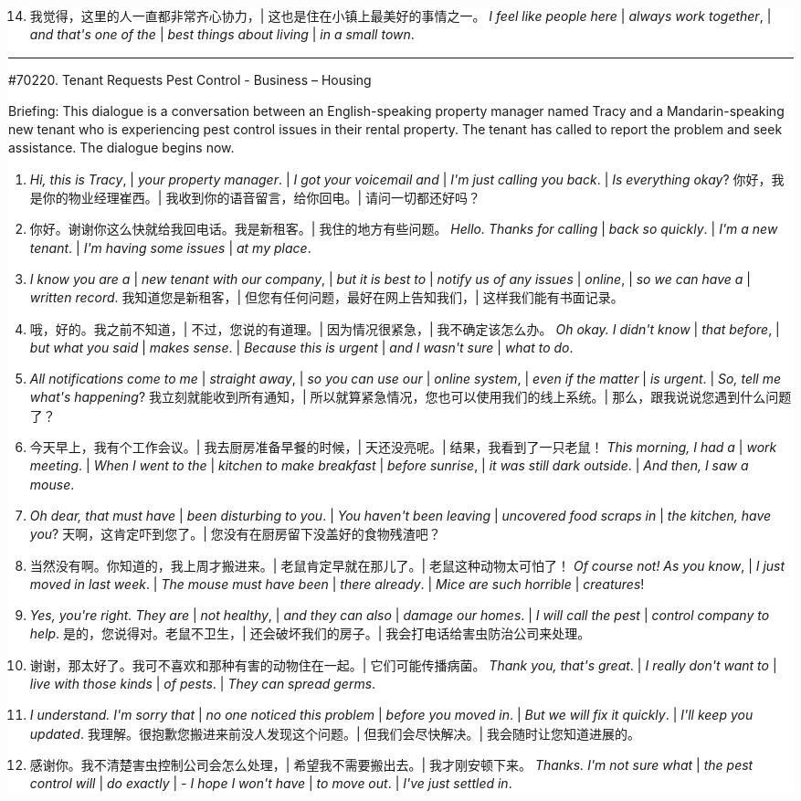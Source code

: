 14. 我觉得，这里的人一直都非常齐心协力，| 这也是住在小镇上最美好的事情之一。
    _I feel like people here_ | _always work together_, | _and that's one of the_ | _best things about living_ | _in a small town_.

---

#70220. Tenant Requests Pest Control - Business – Housing

Briefing: This dialogue is a conversation between an English-speaking property manager named Tracy and a Mandarin-speaking new tenant who is experiencing pest control issues in their rental property. The tenant has called to report the problem and seek assistance. The dialogue begins now.

1.  _Hi, this is Tracy_, | _your property manager_. | _I got your voicemail and_ | _I'm just calling you back_. | _Is everything okay_?
    你好，我是你的物业经理崔西。| 我收到你的语音留言，给你回电。| 请问一切都还好吗？

2.  你好。谢谢你这么快就给我回电话。我是新租客。| 我住的地方有些问题。
    _Hello. Thanks for calling_ | _back so quickly_. | _I'm a new tenant_. | _I'm having some issues_ | _at my place_.

3.  _I know you are a_ | _new tenant with our company_, | _but it is best to_ | _notify us of any issues_ | _online_, | _so we can have a_ | _written record_.
    我知道您是新租客，| 但您有任何问题，最好在网上告知我们，| 这样我们能有书面记录。

4.  哦，好的。我之前不知道，| 不过，您说的有道理。| 因为情况很紧急，| 我不确定该怎么办。
    _Oh okay. I didn't know_ | _that before_, | _but what you said_ | _makes sense_. | _Because this is urgent_ | _and I wasn't sure_ | _what to do_.

5.  _All notifications come to me_ | _straight away_, | _so you can use our_ | _online system_, | _even if the matter_ | _is urgent_. | _So, tell me what's happening_?
    我立刻就能收到所有通知，| 所以就算紧急情况，您也可以使用我们的线上系统。| 那么，跟我说说您遇到什么问题了？

6.  今天早上，我有个工作会议。| 我去厨房准备早餐的时候，| 天还没亮呢。| 结果，我看到了一只老鼠！
    _This morning, I had a_ | _work meeting_. | _When I went to the_ | _kitchen to make breakfast_ | _before sunrise_, | _it was still dark outside_. | _And then, I saw a mouse_.

7.  _Oh dear, that must have_ | _been disturbing to you_. | _You haven't been leaving_ | _uncovered food scraps in_ | _the kitchen, have you_?
    天啊，这肯定吓到您了。| 您没有在厨房留下没盖好的食物残渣吧？

8.  当然没有啊。你知道的，我上周才搬进来。| 老鼠肯定早就在那儿了。| 老鼠这种动物太可怕了！
    _Of course not! As you know_, | _I just moved in last week_. | _The mouse must have been_ | _there already_. | _Mice are such horrible_ | _creatures_!

9.  _Yes, you're right. They are_ | _not healthy_, | _and they can also_ | _damage our homes_. | _I will call the pest_ | _control company to help_.
    是的，您说得对。老鼠不卫生，| 还会破坏我们的房子。| 我会打电话给害虫防治公司来处理。

10. 谢谢，那太好了。我可不喜欢和那种有害的动物住在一起。| 它们可能传播病菌。
    _Thank you, that's great_. | _I really don't want to_ | _live with those kinds_ | _of pests_. | _They can spread germs_.

11. _I understand. I'm sorry that_ | _no one noticed this problem_ | _before you moved in_. | _But we will fix it quickly_. | _I'll keep you updated_.
    我理解。很抱歉您搬进来前没人发现这个问题。| 但我们会尽快解决。| 我会随时让您知道进展的。

12. 感谢你。我不清楚害虫控制公司会怎么处理，| 希望我不需要搬出去。| 我才刚安顿下来。
    _Thanks. I'm not sure what_ | _the pest control will_ | _do exactly_ | _- I hope I won't have_ | _to move out_. | _I've just settled in_.
